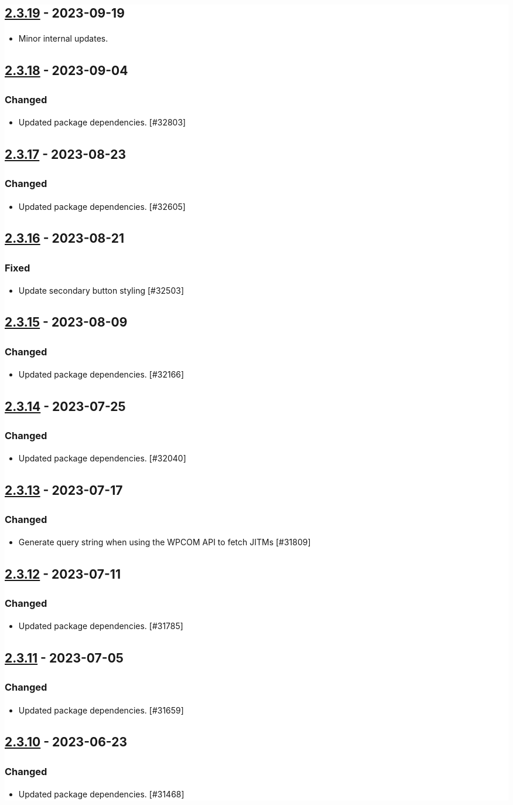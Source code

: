 ## [2.3.19] - 2023-09-19

- Minor internal updates.

## [2.3.18] - 2023-09-04
### Changed
- Updated package dependencies. [#32803]

## [2.3.17] - 2023-08-23
### Changed
- Updated package dependencies. [#32605]

## [2.3.16] - 2023-08-21
### Fixed
- Update secondary button styling [#32503]

## [2.3.15] - 2023-08-09
### Changed
- Updated package dependencies. [#32166]

## [2.3.14] - 2023-07-25
### Changed
- Updated package dependencies. [#32040]

## [2.3.13] - 2023-07-17
### Changed
- Generate query string when using the WPCOM API to fetch JITMs [#31809]

## [2.3.12] - 2023-07-11
### Changed
- Updated package dependencies. [#31785]

## [2.3.11] - 2023-07-05
### Changed
- Updated package dependencies. [#31659]

## [2.3.10] - 2023-06-23
### Changed
- Updated package dependencies. [#31468]


[3.1.25-alpha]: https://github.com/Automattic/jetpack-jitm/compare/v3.1.24...v3.1.25-alpha
[3.1.24]: https://github.com/Automattic/jetpack-jitm/compare/v3.1.23...v3.1.24
[3.1.23]: https://github.com/Automattic/jetpack-jitm/compare/v3.1.22...v3.1.23
[3.1.22]: https://github.com/Automattic/jetpack-jitm/compare/v3.1.21...v3.1.22
[3.1.21]: https://github.com/Automattic/jetpack-jitm/compare/v3.1.20...v3.1.21
[3.1.20]: https://github.com/Automattic/jetpack-jitm/compare/v3.1.19...v3.1.20
[3.1.19]: https://github.com/Automattic/jetpack-jitm/compare/v3.1.18...v3.1.19
[3.1.18]: https://github.com/Automattic/jetpack-jitm/compare/v3.1.17...v3.1.18
[3.1.17]: https://github.com/Automattic/jetpack-jitm/compare/v3.1.16...v3.1.17
[3.1.16]: https://github.com/Automattic/jetpack-jitm/compare/v3.1.15...v3.1.16
[3.1.15]: https://github.com/Automattic/jetpack-jitm/compare/v3.1.14...v3.1.15
[3.1.14]: https://github.com/Automattic/jetpack-jitm/compare/v3.1.13...v3.1.14
[3.1.13]: https://github.com/Automattic/jetpack-jitm/compare/v3.1.12...v3.1.13
[3.1.12]: https://github.com/Automattic/jetpack-jitm/compare/v3.1.11...v3.1.12
[3.1.11]: https://github.com/Automattic/jetpack-jitm/compare/v3.1.10...v3.1.11
[3.1.10]: https://github.com/Automattic/jetpack-jitm/compare/v3.1.9...v3.1.10
[3.1.9]: https://github.com/Automattic/jetpack-jitm/compare/v3.1.8...v3.1.9
[3.1.8]: https://github.com/Automattic/jetpack-jitm/compare/v3.1.7...v3.1.8
[3.1.7]: https://github.com/Automattic/jetpack-jitm/compare/v3.1.6...v3.1.7
[3.1.6]: https://github.com/Automattic/jetpack-jitm/compare/v3.1.5...v3.1.6
[3.1.5]: https://github.com/Automattic/jetpack-jitm/compare/v3.1.4...v3.1.5
[3.1.4]: https://github.com/Automattic/jetpack-jitm/compare/v3.1.3...v3.1.4
[3.1.3]: https://github.com/Automattic/jetpack-jitm/compare/v3.1.2...v3.1.3
[3.1.2]: https://github.com/Automattic/jetpack-jitm/compare/v3.1.1...v3.1.2
[3.1.1]: https://github.com/Automattic/jetpack-jitm/compare/v3.1.0...v3.1.1
[3.1.0]: https://github.com/Automattic/jetpack-jitm/compare/v3.0.5...v3.1.0
[3.0.5]: https://github.com/Automattic/jetpack-jitm/compare/v3.0.4...v3.0.5
[3.0.4]: https://github.com/Automattic/jetpack-jitm/compare/v3.0.3...v3.0.4
[3.0.3]: https://github.com/Automattic/jetpack-jitm/compare/v3.0.2...v3.0.3
[3.0.2]: https://github.com/Automattic/jetpack-jitm/compare/v3.0.1...v3.0.2
[3.0.1]: https://github.com/Automattic/jetpack-jitm/compare/v3.0.0...v3.0.1
[3.0.0]: https://github.com/Automattic/jetpack-jitm/compare/v2.5.3...v3.0.0
[2.5.3]: https://github.com/Automattic/jetpack-jitm/compare/v2.5.2...v2.5.3
[2.5.2]: https://github.com/Automattic/jetpack-jitm/compare/v2.5.1...v2.5.2
[2.5.1]: https://github.com/Automattic/jetpack-jitm/compare/v2.5.0...v2.5.1
[2.5.0]: https://github.com/Automattic/jetpack-jitm/compare/v2.4.0...v2.5.0
[2.4.0]: https://github.com/Automattic/jetpack-jitm/compare/v2.3.19...v2.4.0
[2.3.19]: https://github.com/Automattic/jetpack-jitm/compare/v2.3.18...v2.3.19
[2.3.18]: https://github.com/Automattic/jetpack-jitm/compare/v2.3.17...v2.3.18
[2.3.17]: https://github.com/Automattic/jetpack-jitm/compare/v2.3.16...v2.3.17
[2.3.16]: https://github.com/Automattic/jetpack-jitm/compare/v2.3.15...v2.3.16
[2.3.15]: https://github.com/Automattic/jetpack-jitm/compare/v2.3.14...v2.3.15
[2.3.14]: https://github.com/Automattic/jetpack-jitm/compare/v2.3.13...v2.3.14
[2.3.13]: https://github.com/Automattic/jetpack-jitm/compare/v2.3.12...v2.3.13
[2.3.12]: https://github.com/Automattic/jetpack-jitm/compare/v2.3.11...v2.3.12
[2.3.11]: https://github.com/Automattic/jetpack-jitm/compare/v2.3.10...v2.3.11
[2.3.10]: https://github.com/Automattic/jetpack-jitm/compare/v2.3.9...v2.3.10
[2.3.9]: https://github.com/Automattic/jetpack-jitm/compare/v2.3.8...v2.3.9
[2.3.8]: https://github.com/Automattic/jetpack-jitm/compare/v2.3.7...v2.3.8
[2.3.7]: https://github.com/Automattic/jetpack-jitm/compare/v2.3.6...v2.3.7
[2.3.6]: https://github.com/Automattic/jetpack-jitm/compare/v2.3.5...v2.3.6
[2.3.5]: https://github.com/Automattic/jetpack-jitm/compare/v2.3.4...v2.3.5
[2.3.4]: https://github.com/Automattic/jetpack-jitm/compare/v2.3.3...v2.3.4
[2.3.3]: https://github.com/Automattic/jetpack-jitm/compare/v2.3.2...v2.3.3
[2.3.2]: https://github.com/Automattic/jetpack-jitm/compare/v2.3.1...v2.3.2
[2.3.1]: https://github.com/Automattic/jetpack-jitm/compare/v2.3.0...v2.3.1
[2.3.0]: https://github.com/Automattic/jetpack-jitm/compare/v2.2.42...v2.3.0
[2.2.42]: https://github.com/Automattic/jetpack-jitm/compare/v2.2.41...v2.2.42
[2.2.41]: https://github.com/Automattic/jetpack-jitm/compare/v2.2.40...v2.2.41
[2.2.40]: https://github.com/Automattic/jetpack-jitm/compare/v2.2.39...v2.2.40
[2.2.39]: https://github.com/Automattic/jetpack-jitm/compare/v2.2.38...v2.2.39
[2.2.38]: https://github.com/Automattic/jetpack-jitm/compare/v2.2.37...v2.2.38
[2.2.37]: https://github.com/Automattic/jetpack-jitm/compare/v2.2.36...v2.2.37
[2.2.36]: https://github.com/Automattic/jetpack-jitm/compare/v2.2.35...v2.2.36
[2.2.35]: https://github.com/Automattic/jetpack-jitm/compare/v2.2.34...v2.2.35
[2.2.34]: https://github.com/Automattic/jetpack-jitm/compare/v2.2.33...v2.2.34
[2.2.33]: https://github.com/Automattic/jetpack-jitm/compare/v2.2.32...v2.2.33
[2.2.32]: https://github.com/Automattic/jetpack-jitm/compare/v2.2.31...v2.2.32
[2.2.31]: https://github.com/Automattic/jetpack-jitm/compare/v2.2.30...v2.2.31
[2.2.30]: https://github.com/Automattic/jetpack-jitm/compare/v2.2.29...v2.2.30
[2.2.29]: https://github.com/Automattic/jetpack-jitm/compare/v2.2.28...v2.2.29
[2.2.28]: https://github.com/Automattic/jetpack-jitm/compare/v2.2.27...v2.2.28
[2.2.27]: https://github.com/Automattic/jetpack-jitm/compare/v2.2.26...v2.2.27
[2.2.26]: https://github.com/Automattic/jetpack-jitm/compare/v2.2.25...v2.2.26
[2.2.25]: https://github.com/Automattic/jetpack-jitm/compare/v2.2.24...v2.2.25
[2.2.24]: https://github.com/Automattic/jetpack-jitm/compare/v2.2.23...v2.2.24
[2.2.23]: https://github.com/Automattic/jetpack-jitm/compare/v2.2.22...v2.2.23
[2.2.22]: https://github.com/Automattic/jetpack-jitm/compare/v2.2.21...v2.2.22
[2.2.21]: https://github.com/Automattic/jetpack-jitm/compare/v2.2.20...v2.2.21
[2.2.20]: https://github.com/Automattic/jetpack-jitm/compare/v2.2.19...v2.2.20
[2.2.19]: https://github.com/Automattic/jetpack-jitm/compare/v2.2.18...v2.2.19
[2.2.18]: https://github.com/Automattic/jetpack-jitm/compare/v2.2.17...v2.2.18
[2.2.17]: https://github.com/Automattic/jetpack-jitm/compare/v2.2.16...v2.2.17
[2.2.16]: https://github.com/Automattic/jetpack-jitm/compare/v2.2.15...v2.2.16
[2.2.15]: https://github.com/Automattic/jetpack-jitm/compare/v2.2.14...v2.2.15
[2.2.14]: https://github.com/Automattic/jetpack-jitm/compare/v2.2.13...v2.2.14
[2.2.13]: https://github.com/Automattic/jetpack-jitm/compare/v2.2.12...v2.2.13
[2.2.12]: https://github.com/Automattic/jetpack-jitm/compare/v2.2.11...v2.2.12
[2.2.11]: https://github.com/Automattic/jetpack-jitm/compare/v2.2.10...v2.2.11
[2.2.10]: https://github.com/Automattic/jetpack-jitm/compare/v2.2.9...v2.2.10
[2.2.9]: https://github.com/Automattic/jetpack-jitm/compare/v2.2.8...v2.2.9
[2.2.8]: https://github.com/Automattic/jetpack-jitm/compare/v2.2.7...v2.2.8
[2.2.7]: https://github.com/Automattic/jetpack-jitm/compare/v2.2.6...v2.2.7
[2.2.6]: https://github.com/Automattic/jetpack-jitm/compare/v2.2.5...v2.2.6
[2.2.5]: https://github.com/Automattic/jetpack-jitm/compare/v2.2.4...v2.2.5
[2.2.4]: https://github.com/Automattic/jetpack-jitm/compare/v2.2.3...v2.2.4
[2.2.3]: https://github.com/Automattic/jetpack-jitm/compare/v2.2.2...v2.2.3
[2.2.2]: https://github.com/Automattic/jetpack-jitm/compare/v2.2.1...v2.2.2
[2.2.1]: https://github.com/Automattic/jetpack-jitm/compare/v2.2.0...v2.2.1
[2.2.0]: https://github.com/Automattic/jetpack-jitm/compare/v2.1.1...v2.2.0
[2.1.1]: https://github.com/Automattic/jetpack-jitm/compare/v2.1.0...v2.1.1
[2.1.0]: https://github.com/Automattic/jetpack-jitm/compare/v2.0.8...v2.1.0
[2.0.8]: https://github.com/Automattic/jetpack-jitm/compare/v2.0.7...v2.0.8
[2.0.7]: https://github.com/Automattic/jetpack-jitm/compare/v2.0.6...v2.0.7
[2.0.6]: https://github.com/Automattic/jetpack-jitm/compare/v2.0.5...v2.0.6
[2.0.5]: https://github.com/Automattic/jetpack-jitm/compare/v2.0.4...v2.0.5
[2.0.4]: https://github.com/Automattic/jetpack-jitm/compare/v2.0.3...v2.0.4
[2.0.3]: https://github.com/Automattic/jetpack-jitm/compare/v2.0.2...v2.0.3
[2.0.2]: https://github.com/Automattic/jetpack-jitm/compare/v2.0.1...v2.0.2
[2.0.1]: https://github.com/Automattic/jetpack-jitm/compare/v2.0.0...v2.0.1
[2.0.0]: https://github.com/Automattic/jetpack-jitm/compare/v1.16.2...v2.0.0
[1.16.2]: https://github.com/Automattic/jetpack-jitm/compare/v1.16.1...v1.16.2
[1.16.1]: https://github.com/Automattic/jetpack-jitm/compare/v1.16.0...v1.16.1
[1.16.0]: https://github.com/Automattic/jetpack-jitm/compare/v1.15.1...v1.16.0
[1.15.1]: https://github.com/Automattic/jetpack-jitm/compare/v1.15.0...v1.15.1
[1.15.0]: https://github.com/Automattic/jetpack-jitm/compare/v1.14.1...v1.15.0
[1.14.1]: https://github.com/Automattic/jetpack-jitm/compare/v1.14.0...v1.14.1
[1.14.0]: https://github.com/Automattic/jetpack-jitm/compare/v1.13.5...v1.14.0
[1.13.5]: https://github.com/Automattic/jetpack-jitm/compare/v1.13.4...v1.13.5
[1.13.4]: https://github.com/Automattic/jetpack-jitm/compare/v1.13.3...v1.13.4
[1.13.3]: https://github.com/Automattic/jetpack-jitm/compare/v1.13.2...v1.13.3
[1.13.2]: https://github.com/Automattic/jetpack-jitm/compare/v1.13.1...v1.13.2
[1.13.1]: https://github.com/Automattic/jetpack-jitm/compare/v1.13.0...v1.13.1
[1.13.0]: https://github.com/Automattic/jetpack-jitm/compare/v1.12.2...v1.13.0
[1.12.2]: https://github.com/Automattic/jetpack-jitm/compare/v1.12.1...v1.12.2
[1.12.1]: https://github.com/Automattic/jetpack-jitm/compare/v1.12.0...v1.12.1
[1.12.0]: https://github.com/Automattic/jetpack-jitm/compare/v1.11.2...v1.12.0
[1.11.2]: https://github.com/Automattic/jetpack-jitm/compare/v1.11.1...v1.11.2
[1.11.1]: https://github.com/Automattic/jetpack-jitm/compare/v1.11.0...v1.11.1
[1.11.0]: https://github.com/Automattic/jetpack-jitm/compare/v1.10.4...v1.11.0
[1.10.4]: https://github.com/Automattic/jetpack-jitm/compare/v1.10.3...v1.10.4
[1.10.3]: https://github.com/Automattic/jetpack-jitm/compare/v1.10.2...v1.10.3
[1.10.2]: https://github.com/Automattic/jetpack-jitm/compare/v1.10.1...v1.10.2
[1.10.1]: https://github.com/Automattic/jetpack-jitm/compare/v1.10.0...v1.10.1
[1.10.0]: https://github.com/Automattic/jetpack-jitm/compare/v1.9.1...v1.10.0
[1.9.1]: https://github.com/Automattic/jetpack-jitm/compare/v1.9.0...v1.9.1
[1.9.0]: https://github.com/Automattic/jetpack-jitm/compare/v1.8.2...v1.9.0
[1.8.2]: https://github.com/Automattic/jetpack-jitm/compare/v1.8.1...v1.8.2
[1.8.1]: https://github.com/Automattic/jetpack-jitm/compare/v1.8.0...v1.8.1
[1.8.0]: https://github.com/Automattic/jetpack-jitm/compare/v1.7.2...v1.8.0
[1.7.2]: https://github.com/Automattic/jetpack-jitm/compare/v1.7.1...v1.7.2
[1.7.1]: https://github.com/Automattic/jetpack-jitm/compare/v1.7.0...v1.7.1
[1.7.0]: https://github.com/Automattic/jetpack-jitm/compare/v1.6.5...v1.7.0
[1.6.5]: https://github.com/Automattic/jetpack-jitm/compare/v1.6.4...v1.6.5
[1.6.4]: https://github.com/Automattic/jetpack-jitm/compare/v1.6.3...v1.6.4
[1.6.3]: https://github.com/Automattic/jetpack-jitm/compare/v1.6.2...v1.6.3
[1.6.2]: https://github.com/Automattic/jetpack-jitm/compare/v1.6.1...v1.6.2
[1.6.1]: https://github.com/Automattic/jetpack-jitm/compare/v1.6.0...v1.6.1
[1.6.0]: https://github.com/Automattic/jetpack-jitm/compare/v1.5.1...v1.6.0
[1.5.1]: https://github.com/Automattic/jetpack-jitm/compare/v1.5.0...v1.5.1
[1.5.0]: https://github.com/Automattic/jetpack-jitm/compare/v1.4.0...v1.5.0
[1.4.0]: https://github.com/Automattic/jetpack-jitm/compare/v1.3.0...v1.4.0
[1.3.0]: https://github.com/Automattic/jetpack-jitm/compare/v1.2.0...v1.3.0
[1.2.0]: https://github.com/Automattic/jetpack-jitm/compare/v1.1.2...v1.2.0
[1.1.2]: https://github.com/Automattic/jetpack-jitm/compare/v1.1.1...v1.1.2
[1.1.1]: https://github.com/Automattic/jetpack-jitm/compare/v1.1.0...v1.1.1
[1.1.0]: https://github.com/Automattic/jetpack-jitm/compare/v1.0.10...v1.1.0
[1.0.10]: https://github.com/Automattic/jetpack-jitm/compare/v1.0.9...v1.0.10
[1.0.9]: https://github.com/Automattic/jetpack-jitm/compare/v1.0.8...v1.0.9
[1.0.8]: https://github.com/Automattic/jetpack-jitm/compare/v1.0.7...v1.0.8
[1.0.7]: https://github.com/Automattic/jetpack-jitm/compare/v1.0.6...v1.0.7
[1.0.6]: https://github.com/Automattic/jetpack-jitm/compare/v1.0.5...v1.0.6
[1.0.5]: https://github.com/Automattic/jetpack-jitm/compare/v1.0.4...v1.0.5
[1.0.4]: https://github.com/Automattic/jetpack-jitm/compare/v1.0.3...v1.0.4
[1.0.3]: https://github.com/Automattic/jetpack-jitm/compare/v1.0.2...v1.0.3
[1.0.2]: https://github.com/Automattic/jetpack-jitm/compare/v1.0.1...v1.0.2
[1.0.1]: https://github.com/Automattic/jetpack-jitm/compare/v1.0.0...v1.0.1